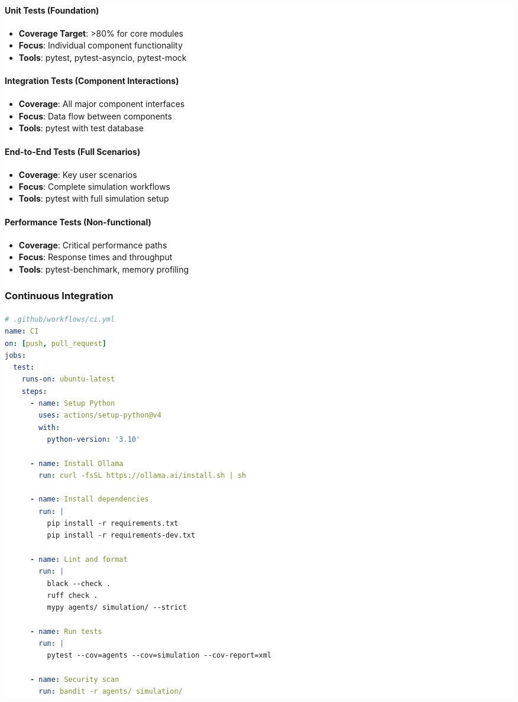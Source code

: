 #### Unit Tests (Foundation)
- **Coverage Target**: >80% for core modules
- **Focus**: Individual component functionality
- **Tools**: pytest, pytest-asyncio, pytest-mock

#### Integration Tests (Component Interactions)
- **Coverage**: All major component interfaces
- **Focus**: Data flow between components
- **Tools**: pytest with test database

#### End-to-End Tests (Full Scenarios)
- **Coverage**: Key user scenarios
- **Focus**: Complete simulation workflows
- **Tools**: pytest with full simulation setup

#### Performance Tests (Non-functional)
- **Coverage**: Critical performance paths
- **Focus**: Response times and throughput
- **Tools**: pytest-benchmark, memory profiling

### Continuous Integration

```yaml
# .github/workflows/ci.yml
name: CI
on: [push, pull_request]
jobs:
  test:
    runs-on: ubuntu-latest
    steps:
      - name: Setup Python
        uses: actions/setup-python@v4
        with:
          python-version: '3.10'
      
      - name: Install Ollama
        run: curl -fsSL https://ollama.ai/install.sh | sh
      
      - name: Install dependencies
        run: |
          pip install -r requirements.txt
          pip install -r requirements-dev.txt
      
      - name: Lint and format
        run: |
          black --check .
          ruff check .
          mypy agents/ simulation/ --strict
      
      - name: Run tests
        run: |
          pytest --cov=agents --cov=simulation --cov-report=xml
      
      - name: Security scan
        run: bandit -r agents/ simulation/
```

